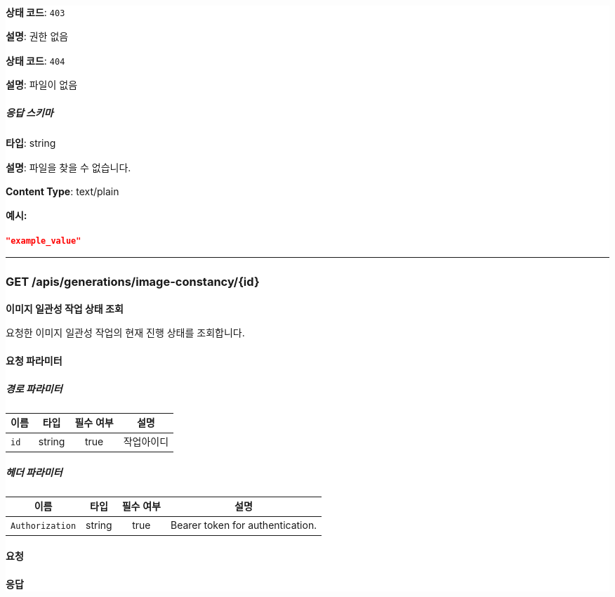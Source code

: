 

**상태 코드**: `403`

**설명**: 권한 없음


**상태 코드**: `404`

**설명**: 파일이 없음


##### 응답 스키마

**타입**: string

**설명**: 파일을 찾을 수 없습니다.



**Content Type**: text/plain


**예시:**

```json
"example_value"
```



---

<h3 id='get-apis-generations-image-constancy-id-'></h3>

### GET /apis/generations/image-constancy/{id}

**이미지 일관성 작업 상태 조회**

요청한 이미지 일관성 작업의 현재 진행 상태를 조회합니다.

#### 요청 파라미터


##### 경로 파라미터

| 이름 | 타입 | 필수 여부 | 설명 |
|------|------|:--------:|------|
| `id` | string | true | 작업아이디 |


##### 헤더 파라미터

| 이름 | 타입 | 필수 여부 | 설명 |
|------|------|:--------:|------|
| `Authorization` | string | true | Bearer token for authentication\. |

#### 요청


#### 응답

